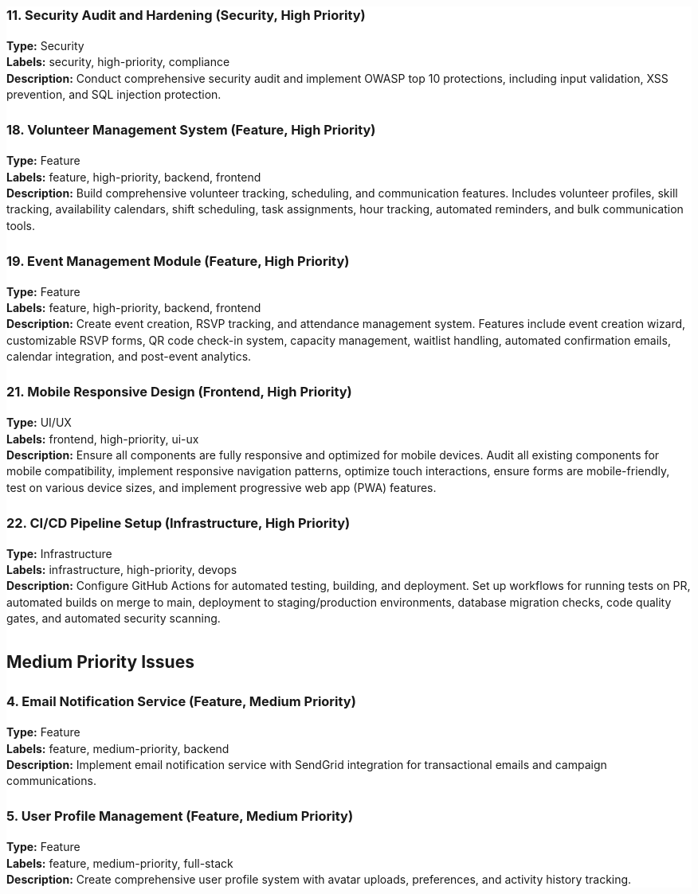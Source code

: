 ### 11. Security Audit and Hardening (Security, High Priority)
**Type:** Security  
**Labels:** security, high-priority, compliance  
**Description:** Conduct comprehensive security audit and implement OWASP top 10 protections, including input validation, XSS prevention, and SQL injection protection.

### 18. Volunteer Management System (Feature, High Priority)
**Type:** Feature  
**Labels:** feature, high-priority, backend, frontend  
**Description:** Build comprehensive volunteer tracking, scheduling, and communication features. Includes volunteer profiles, skill tracking, availability calendars, shift scheduling, task assignments, hour tracking, automated reminders, and bulk communication tools.

### 19. Event Management Module (Feature, High Priority)
**Type:** Feature  
**Labels:** feature, high-priority, backend, frontend  
**Description:** Create event creation, RSVP tracking, and attendance management system. Features include event creation wizard, customizable RSVP forms, QR code check-in system, capacity management, waitlist handling, automated confirmation emails, calendar integration, and post-event analytics.

### 21. Mobile Responsive Design (Frontend, High Priority)
**Type:** UI/UX  
**Labels:** frontend, high-priority, ui-ux  
**Description:** Ensure all components are fully responsive and optimized for mobile devices. Audit all existing components for mobile compatibility, implement responsive navigation patterns, optimize touch interactions, ensure forms are mobile-friendly, test on various device sizes, and implement progressive web app (PWA) features.

### 22. CI/CD Pipeline Setup (Infrastructure, High Priority)
**Type:** Infrastructure  
**Labels:** infrastructure, high-priority, devops  
**Description:** Configure GitHub Actions for automated testing, building, and deployment. Set up workflows for running tests on PR, automated builds on merge to main, deployment to staging/production environments, database migration checks, code quality gates, and automated security scanning.

## Medium Priority Issues

### 4. Email Notification Service (Feature, Medium Priority)
**Type:** Feature  
**Labels:** feature, medium-priority, backend  
**Description:** Implement email notification service with SendGrid integration for transactional emails and campaign communications.

### 5. User Profile Management (Feature, Medium Priority)
**Type:** Feature  
**Labels:** feature, medium-priority, full-stack  
**Description:** Create comprehensive user profile system with avatar uploads, preferences, and activity history tracking.

